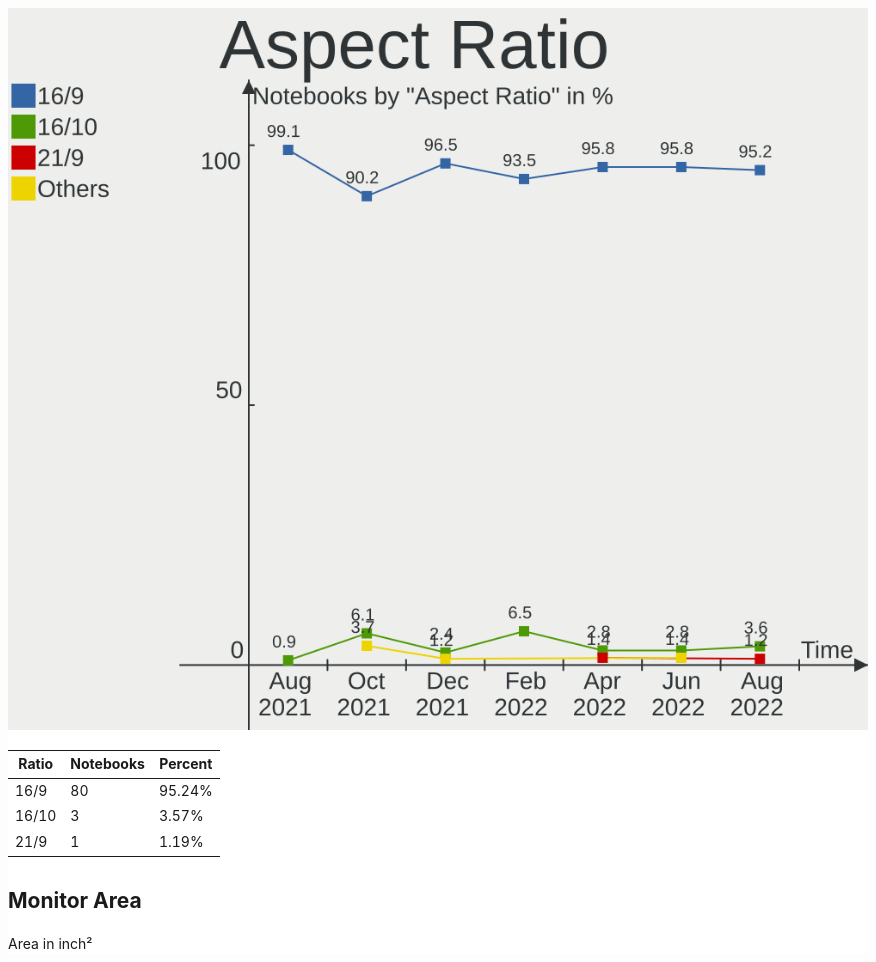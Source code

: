 ![Aspect Ratio](./images/line_chart/mon_ratio.svg)

| Ratio | Notebooks | Percent |
|-------|-----------|---------|
| 16/9  | 80        | 95.24%  |
| 16/10 | 3         | 3.57%   |
| 21/9  | 1         | 1.19%   |

Monitor Area
------------

Area in inch²
